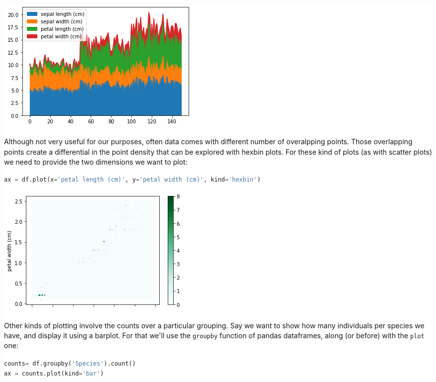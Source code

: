 
    
![png](../assets/images/DataViz_post/output_13_0.png)
    


Although not very useful for our purposes, often data comes with different number of overalpping points. Those overlapping points create a differential in the point density that can be explored with hexbin plots. For these kind of plots (as with scatter plots) we need to provide the two dimensions we want to plot:


```python
ax = df.plot(x='petal length (cm)', y='petal width (cm)', kind='hexbin')
```


    
![png](../assets/images/DataViz_post/output_15_0.png)
    


Other kinds of plotting involve the counts over a particular grouping. Say we want to show how many individuals per species we have, and display it using a barplot. For that we'll use the `groupby` function of pandas dataframes, along (or before) with the `plot` one:


```python
counts= df.groupby('Species').count()
ax = counts.plot(kind='bar')
```


    
